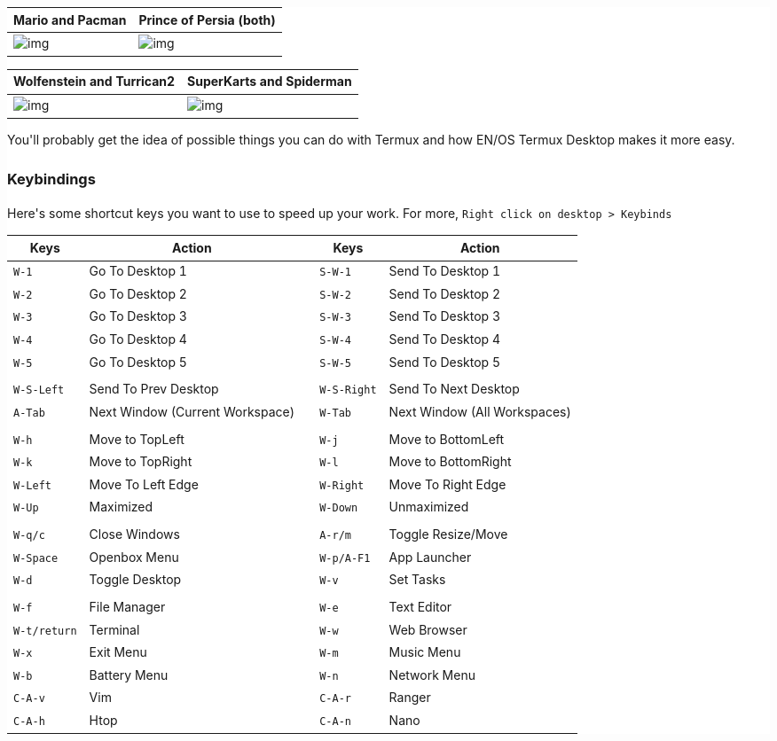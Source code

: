 | Mario and Pacman | Prince of Persia (both) |
|--|--|
|![img](./previews/app_9.png)|![img](./previews/app_10.png)|

| Wolfenstein and Turrican2 | SuperKarts and Spiderman |
|--|--|
|![img](./previews/app_11.png)|![img](./previews/app_12.png)|

You'll probably get the idea of possible things you can do with Termux and how EN/OS Termux Desktop makes it more easy.

### Keybindings

Here's some shortcut keys you want to use to speed up your work. For more, `Right click on desktop > Keybinds`

| Keys | Action |  | Keys | Action |
|--|--|--|--|--|
| `W-1` | Go To Desktop 1 |  |`S-W-1` | Send To Desktop 1 |
| `W-2` | Go To Desktop 2 |  |`S-W-2` | Send To Desktop 2 |
| `W-3` | Go To Desktop 3 |  |`S-W-3` | Send To Desktop 3 |
| `W-4` | Go To Desktop 4 |  |`S-W-4` | Send To Desktop 4 |
| `W-5` | Go To Desktop 5 |  |`S-W-5` | Send To Desktop 5 |
||||||
| `W-S-Left` | Send To Prev Desktop |  | `W-S-Right` | Send To Next Desktop |
| `A-Tab` | Next Window (Current Workspace) |  |`W-Tab` | Next Window (All Workspaces) |
||||||
| `W-h` | Move to TopLeft |  | `W-j` | Move to BottomLeft |
| `W-k` | Move to TopRight |  | `W-l` | Move to BottomRight |
| `W-Left` | Move To Left Edge |  | `W-Right` | Move To Right Edge |
| `W-Up` | Maximized |  | `W-Down` | Unmaximized |
||||||
| `W-q/c` | Close Windows |  | `A-r/m` | Toggle Resize/Move |
| `W-Space` | Openbox Menu |  | `W-p/A-F1` | App Launcher |
| `W-d` | Toggle Desktop |  | `W-v` | Set Tasks |
||||||
| `W-f` | File Manager |  | `W-e` | Text Editor |
| `W-t/return` | Terminal |  | `W-w` | Web Browser |
| `W-x` | Exit Menu |  | `W-m` | Music Menu |
| `W-b` | Battery Menu |  | `W-n` | Network Menu |
| `C-A-v` | Vim |  | `C-A-r` | Ranger |
| `C-A-h` | Htop |  | `C-A-n` | Nano |
